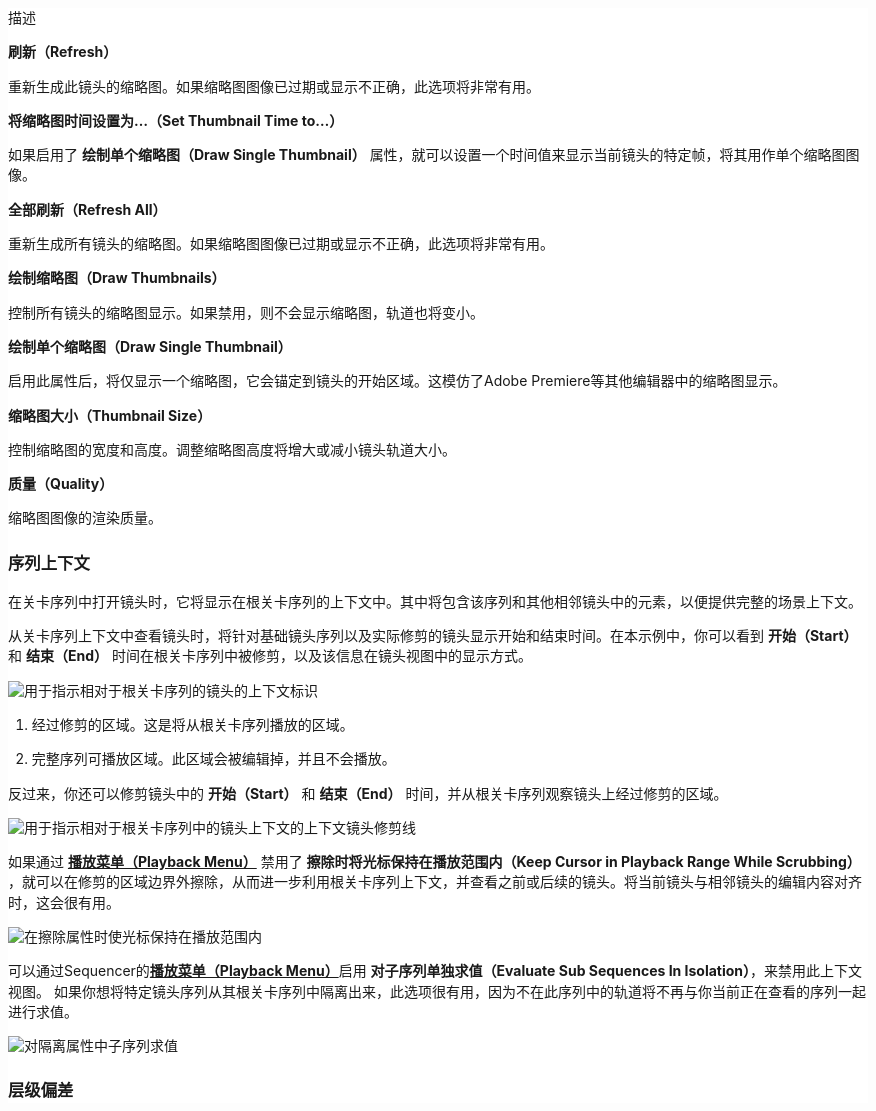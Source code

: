 描述

**刷新（Refresh）**

重新生成此镜头的缩略图。如果缩略图图像已过期或显示不正确，此选项将非常有用。

**将缩略图时间设置为…（Set Thumbnail Time to…）**

如果启用了 **绘制单个缩略图（Draw Single Thumbnail）** 属性，就可以设置一个时间值来显示当前镜头的特定帧，将其用作单个缩略图图像。

**全部刷新（Refresh All）**

重新生成所有镜头的缩略图。如果缩略图图像已过期或显示不正确，此选项将非常有用。

**绘制缩略图（Draw Thumbnails）**

控制所有镜头的缩略图显示。如果禁用，则不会显示缩略图，轨道也将变小。

**绘制单个缩略图（Draw Single Thumbnail）**

启用此属性后，将仅显示一个缩略图，它会锚定到镜头的开始区域。这模仿了Adobe Premiere等其他编辑器中的缩略图显示。

**缩略图大小（Thumbnail Size）**

控制缩略图的宽度和高度。调整缩略图高度将增大或减小镜头轨道大小。

**质量（Quality）**

缩略图图像的渲染质量。

### 序列上下文

在关卡序列中打开镜头时，它将显示在根关卡序列的上下文中。其中将包含该序列和其他相邻镜头中的元素，以便提供完整的场景上下文。

从关卡序列上下文中查看镜头时，将针对基础镜头序列以及实际修剪的镜头显示开始和结束时间。在本示例中，你可以看到 **开始（Start）** 和 **结束（End）** 时间在根关卡序列中被修剪，以及该信息在镜头视图中的显示方式。

![用于指示相对于根关卡序列的镜头的上下文标识](https://d1iv7db44yhgxn.cloudfront.net/documentation/images/465851bb-d571-4c3d-8bd6-2ba3799ffb22/contextseq.png)

1.  经过修剪的区域。这是将从根关卡序列播放的区域。
    
2.  完整序列可播放区域。此区域会被编辑掉，并且不会播放。
    

反过来，你还可以修剪镜头中的 **开始（Start）** 和 **结束（End）** 时间，并从根关卡序列观察镜头上经过修剪的区域。

![用于指示相对于根关卡序列中的镜头上下文的上下文镜头修剪线](https://d1iv7db44yhgxn.cloudfront.net/documentation/images/26080f6d-dcdb-448c-98b0-67c18a98a677/shottrims.png)

如果通过 [**播放菜单（Playback Menu）**](/documentation/zh-cn/unreal-engine/sequencer-cinematic-toolbar-in-unreal-engine#%E6%92%AD%E6%94%BE%E9%80%89%E9%A1%B9) 禁用了 **擦除时将光标保持在播放范围内（Keep Cursor in Playback Range While Scrubbing）** ，就可以在修剪的区域边界外擦除，从而进一步利用根关卡序列上下文，并查看之前或后续的镜头。将当前镜头与相邻镜头的编辑内容对齐时，这会很有用。

![在擦除属性时使光标保持在播放范围内](https://d1iv7db44yhgxn.cloudfront.net/documentation/images/57358e3b-2c69-40ce-b9e9-b180739c217c/scrubbing.gif)

可以通过Sequencer的[**播放菜单（Playback Menu）**](/documentation/zh-cn/unreal-engine/sequencer-cinematic-toolbar-in-unreal-engine#%E6%92%AD%E6%94%BE%E9%80%89%E9%A1%B9)启用 **对子序列单独求值（Evaluate Sub Sequences In Isolation）**，来禁用此上下文视图。 如果你想将特定镜头序列从其根关卡序列中隔离出来，此选项很有用，因为不在此序列中的轨道将不再与你当前正在查看的序列一起进行求值。

![对隔离属性中子序列求值](https://d1iv7db44yhgxn.cloudfront.net/documentation/images/961a6f78-91b7-453d-b8ca-4fc509940a4e/evsubseqisolation.png)

### 层级偏差
